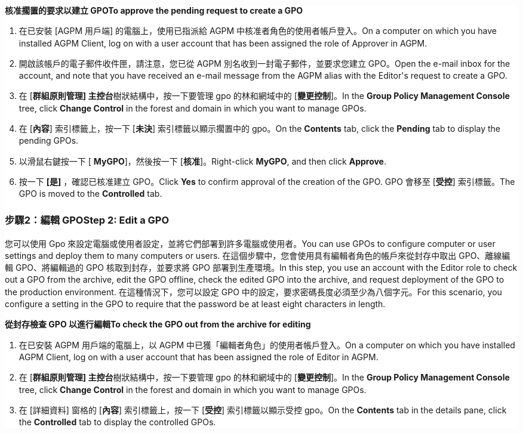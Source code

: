 **<span data-ttu-id="3b2ba-272">核准擱置的要求以建立 GPO</span><span class="sxs-lookup"><span data-stu-id="3b2ba-272">To approve the pending request to create a GPO</span></span>**

1.  <span data-ttu-id="3b2ba-273">在已安裝 [AGPM 用戶端] 的電腦上，使用已指派給 AGPM 中核准者角色的使用者帳戶登入。</span><span class="sxs-lookup"><span data-stu-id="3b2ba-273">On a computer on which you have installed AGPM Client, log on with a user account that has been assigned the role of Approver in AGPM.</span></span>

2.  <span data-ttu-id="3b2ba-274">開啟該帳戶的電子郵件收件匣，請注意，您已從 AGPM 別名收到一封電子郵件，並要求您建立 GPO。</span><span class="sxs-lookup"><span data-stu-id="3b2ba-274">Open the e-mail inbox for the account, and note that you have received an e-mail message from the AGPM alias with the Editor's request to create a GPO.</span></span>

3.  <span data-ttu-id="3b2ba-275">在 [**群組原則管理] 主控台**樹狀結構中，按一下要管理 gpo 的林和網域中的 [**變更控制**]。</span><span class="sxs-lookup"><span data-stu-id="3b2ba-275">In the **Group Policy Management Console** tree, click **Change Control** in the forest and domain in which you want to manage GPOs.</span></span>

4.  <span data-ttu-id="3b2ba-276">在 [**內容**] 索引標籤上，按一下 [**未決**] 索引標籤以顯示擱置中的 gpo。</span><span class="sxs-lookup"><span data-stu-id="3b2ba-276">On the **Contents** tab, click the **Pending** tab to display the pending GPOs.</span></span>

5.  <span data-ttu-id="3b2ba-277">以滑鼠右鍵按一下 [ **MyGPO**]，然後按一下 [**核准**]。</span><span class="sxs-lookup"><span data-stu-id="3b2ba-277">Right-click **MyGPO**, and then click **Approve**.</span></span>

6.  <span data-ttu-id="3b2ba-278">按一下 **[是]** ，確認已核准建立 GPO。</span><span class="sxs-lookup"><span data-stu-id="3b2ba-278">Click **Yes** to confirm approval of the creation of the GPO.</span></span> <span data-ttu-id="3b2ba-279">GPO 會移至 [**受控**] 索引標籤。</span><span class="sxs-lookup"><span data-stu-id="3b2ba-279">The GPO is moved to the **Controlled** tab.</span></span>

### <a href="" id="bkmk-manage2"></a><span data-ttu-id="3b2ba-280">步驟2：編輯 GPO</span><span class="sxs-lookup"><span data-stu-id="3b2ba-280">Step 2: Edit a GPO</span></span>

<span data-ttu-id="3b2ba-281">您可以使用 Gpo 來設定電腦或使用者設定，並將它們部署到許多電腦或使用者。</span><span class="sxs-lookup"><span data-stu-id="3b2ba-281">You can use GPOs to configure computer or user settings and deploy them to many computers or users.</span></span> <span data-ttu-id="3b2ba-282">在這個步驟中，您會使用具有編輯者角色的帳戶來從封存中取出 GPO、離線編輯 GPO、將編輯過的 GPO 核取到封存，並要求將 GPO 部署到生產環境。</span><span class="sxs-lookup"><span data-stu-id="3b2ba-282">In this step, you use an account with the Editor role to check out a GPO from the archive, edit the GPO offline, check the edited GPO into the archive, and request deployment of the GPO to the production environment.</span></span> <span data-ttu-id="3b2ba-283">在這種情況下，您可以設定 GPO 中的設定，要求密碼長度必須至少為八個字元。</span><span class="sxs-lookup"><span data-stu-id="3b2ba-283">For this scenario, you configure a setting in the GPO to require that the password be at least eight characters in length.</span></span>

**<span data-ttu-id="3b2ba-284">從封存檢查 GPO 以進行編輯</span><span class="sxs-lookup"><span data-stu-id="3b2ba-284">To check the GPO out from the archive for editing</span></span>**

1.  <span data-ttu-id="3b2ba-285">在已安裝 AGPM 用戶端的電腦上，以 AGPM 中已獲「編輯者角色」的使用者帳戶登入。</span><span class="sxs-lookup"><span data-stu-id="3b2ba-285">On a computer on which you have installed AGPM Client, log on with a user account that has been assigned the role of Editor in AGPM.</span></span>

2.  <span data-ttu-id="3b2ba-286">在 [**群組原則管理] 主控台**樹狀結構中，按一下要管理 gpo 的林和網域中的 [**變更控制**]。</span><span class="sxs-lookup"><span data-stu-id="3b2ba-286">In the **Group Policy Management Console** tree, click **Change Control** in the forest and domain in which you want to manage GPOs.</span></span>

3.  <span data-ttu-id="3b2ba-287">在 [詳細資料] 窗格的 [**內容**] 索引標籤上，按一下 [**受控**] 索引標籤以顯示受控 gpo。</span><span class="sxs-lookup"><span data-stu-id="3b2ba-287">On the **Contents** tab in the details pane, click the **Controlled** tab to display the controlled GPOs.</span></span>
